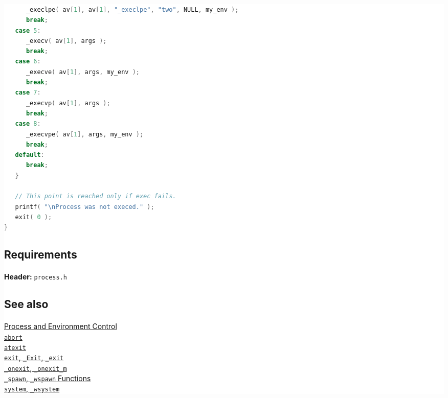 ```c
      _execlpe( av[1], av[1], "_execlpe", "two", NULL, my_env );
      break;
   case 5:
      _execv( av[1], args );
      break;
   case 6:
      _execve( av[1], args, my_env );
      break;
   case 7:
      _execvp( av[1], args );
      break;
   case 8:
      _execvpe( av[1], args, my_env );
      break;
   default:
      break;
   }

   // This point is reached only if exec fails.
   printf( "\nProcess was not execed." );
   exit( 0 );
}
```

## Requirements

**Header:** `process.h`

## See also

[Process and Environment Control](../c-runtime-library/process-and-environment-control.md)\
[`abort`](../c-runtime-library/reference/abort.md)\
[`atexit`](../c-runtime-library/reference/atexit.md)\
[`exit`, `_Exit`, `_exit`](../c-runtime-library/reference/exit-exit-exit.md)\
[`_onexit`, `_onexit_m`](../c-runtime-library/reference/onexit-onexit-m.md)\
[`_spawn`, `_wspawn` Functions](../c-runtime-library/spawn-wspawn-functions.md)\
[`system`, `_wsystem`](../c-runtime-library/reference/system-wsystem.md)

